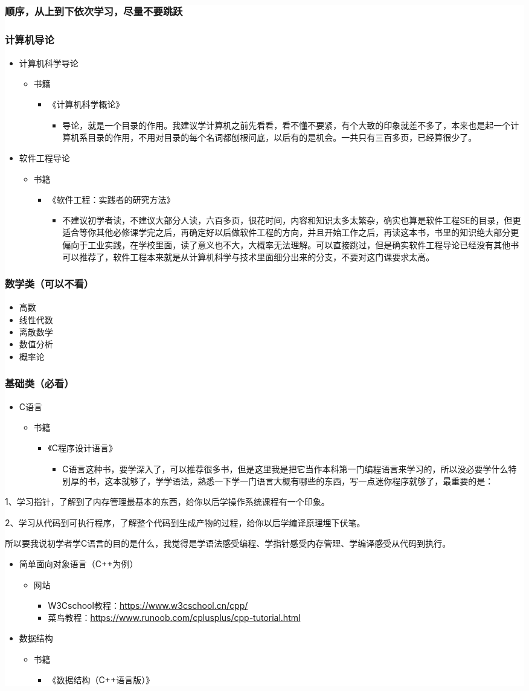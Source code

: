 ### 顺序，从上到下依次学习，尽量不要跳跃

### 计算机导论

- 计算机科学导论

	- 书籍

		- 《计算机科学概论》

			- 导论，就是一个目录的作用。我建议学计算机之前先看看，看不懂不要紧，有个大致的印象就差不多了，本来也是起一个计算机系目录的作用，不用对目录的每个名词都刨根问底，以后有的是机会。一共只有三百多页，已经算很少了。

- 软件工程导论

	- 书籍

		- 《软件工程：实践者的研究方法》

			- 不建议初学者读，不建议大部分人读，六百多页，很花时间，内容和知识太多太繁杂，确实也算是软件工程SE的目录，但更适合等你其他必修课学完之后，再确定好以后做软件工程的方向，并且开始工作之后，再读这本书，书里的知识绝大部分更偏向于工业实践，在学校里面，读了意义也不大，大概率无法理解。可以直接跳过，但是确实软件工程导论已经没有其他书可以推荐了，软件工程本来就是从计算机科学与技术里面细分出来的分支，不要对这门课要求太高。

### 数学类（可以不看）

- 高数
- 线性代数
- 离散数学
- 数值分析
- 概率论

### 基础类（必看）

- C语言

	- 书籍

		- 《C程序设计语言》

			- C语言这种书，要学深入了，可以推荐很多书，但是这里我是把它当作本科第一门编程语言来学习的，所以没必要学什么特别厚的书，这本就够了，学学语法，熟悉一下学一门语言大概有哪些的东西，写一点迷你程序就够了，最重要的是：

1、学习指针，了解到了内存管理最基本的东西，给你以后学操作系统课程有一个印象。

2、学习从代码到可执行程序，了解整个代码到生成产物的过程，给你以后学编译原理埋下伏笔。

所以要我说初学者学C语言的目的是什么，我觉得是学语法感受编程、学指针感受内存管理、学编译感受从代码到执行。

- 简单面向对象语言（C++为例）

	- 网站

		- W3Cschool教程：https://www.w3cschool.cn/cpp/
		- 菜鸟教程：https://www.runoob.com/cplusplus/cpp-tutorial.html

- 数据结构

	- 书籍

		- 《数据结构（C++语言版）》
